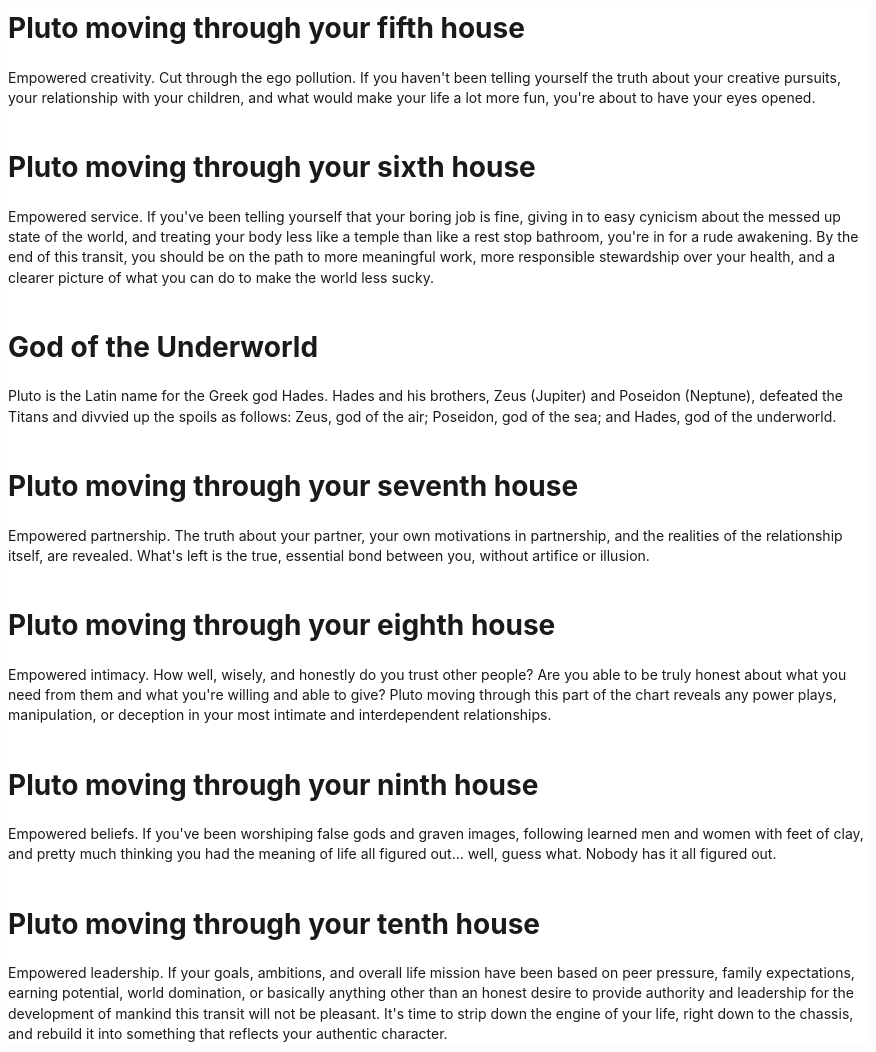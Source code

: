 # Pluto moving through your fifth house

Empowered creativity. Cut through the ego pollution. If you haven't been telling yourself the truth about your creative pursuits, your relationship with your children, and what would make your life a lot more fun, you're about to have your eyes opened.

# Pluto moving through your sixth house

Empowered service. If you've been telling yourself that your boring job is fine, giving in to easy cynicism about the messed up state of the world, and treating your body less like a temple than like a rest stop bathroom, you're in for a rude awakening. By the end of this transit, you should be on the path to more meaningful work, more responsible stewardship over your health, and a clearer picture of what you can do to make the world less sucky.

# God of the Underworld

Pluto is the Latin name for the Greek god Hades. Hades and his brothers, Zeus (Jupiter) and Poseidon (Neptune), defeated the Titans and divvied up the spoils as follows: Zeus, god of the air; Poseidon, god of the sea; and Hades, god of the underworld.

# Pluto moving through your seventh house

Empowered partnership. The truth about your partner, your own motivations in partnership, and the realities of the relationship itself, are revealed. What's left is the true, essential bond between you, without artifice or illusion.

# Pluto moving through your eighth house

Empowered intimacy. How well, wisely, and honestly do you trust other people? Are you able to be truly honest about what you need from them and what you're willing and able to give? Pluto moving through this part of the chart reveals any power plays, manipulation, or deception in your most intimate and interdependent relationships.

# Pluto moving through your ninth house

Empowered beliefs. If you've been worshiping false gods and graven images, following learned men and women with feet of clay, and pretty much thinking you had the meaning of life all figured out... well, guess what. Nobody has it all figured out.

# Pluto moving through your tenth house

Empowered leadership. If your goals, ambitions, and overall life mission have been based on peer pressure, family expectations, earning potential, world domination, or basically anything other than an honest desire to provide authority and leadership for the development of mankind this transit will not be pleasant. It's time to strip down the engine of your life, right down to the chassis, and rebuild it into something that reflects your authentic character.
